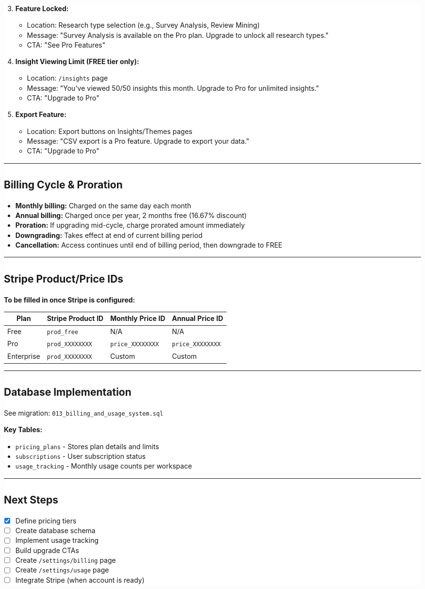 3. **Feature Locked:**
   - Location: Research type selection (e.g., Survey Analysis, Review Mining)
   - Message: "Survey Analysis is available on the Pro plan. Upgrade to unlock all research types."
   - CTA: "See Pro Features"

4. **Insight Viewing Limit (FREE tier only):**
   - Location: `/insights` page
   - Message: "You've viewed 50/50 insights this month. Upgrade to Pro for unlimited insights."
   - CTA: "Upgrade to Pro"

5. **Export Feature:**
   - Location: Export buttons on Insights/Themes pages
   - Message: "CSV export is a Pro feature. Upgrade to export your data."
   - CTA: "Upgrade to Pro"

---

## Billing Cycle & Proration

- **Monthly billing:** Charged on the same day each month
- **Annual billing:** Charged once per year, 2 months free (16.67% discount)
- **Proration:** If upgrading mid-cycle, charge prorated amount immediately
- **Downgrading:** Takes effect at end of current billing period
- **Cancellation:** Access continues until end of billing period, then downgrade to FREE

---

## Stripe Product/Price IDs

**To be filled in once Stripe is configured:**

| Plan | Stripe Product ID | Monthly Price ID | Annual Price ID |
|------|------------------|------------------|-----------------|
| Free | `prod_free` | N/A | N/A |
| Pro | `prod_XXXXXXXX` | `price_XXXXXXXX` | `price_XXXXXXXX` |
| Enterprise | `prod_XXXXXXXX` | Custom | Custom |

---

## Database Implementation

See migration: `013_billing_and_usage_system.sql`

**Key Tables:**
- `pricing_plans` - Stores plan details and limits
- `subscriptions` - User subscription status
- `usage_tracking` - Monthly usage counts per workspace

---

## Next Steps

- [x] Define pricing tiers
- [ ] Create database schema
- [ ] Implement usage tracking
- [ ] Build upgrade CTAs
- [ ] Create `/settings/billing` page
- [ ] Create `/settings/usage` page
- [ ] Integrate Stripe (when account is ready)
